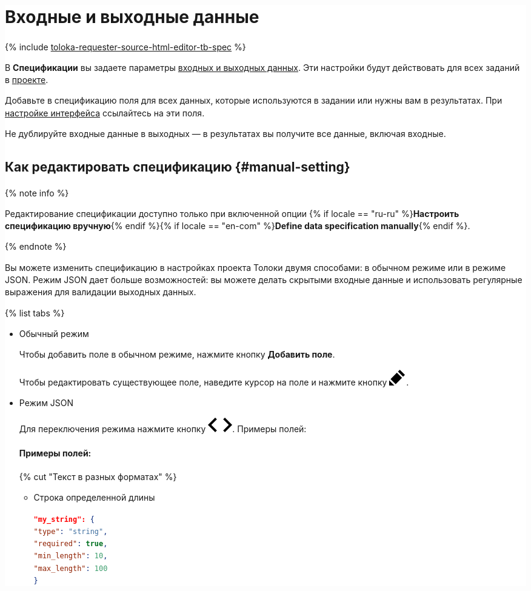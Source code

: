 # Входные и выходные данные

{% include [toloka-requester-source-html-editor-tb-spec](../_includes/toloka-requester-source/id-toloka-requester-source/html-editor-tb-spec.md) %}

В **Спецификации** вы задаете параметры [входных и выходных данных](../../glossary.md#input-output-data). Эти настройки будут действовать для всех заданий в [проекте](../../glossary.md#project).

Добавьте в спецификацию поля для всех данных, которые используются в задании или нужны вам в результатах. При [настройке интерфейса](spec.md) ссылайтесь на эти поля.

Не дублируйте входные данные в выходных — в результатах вы получите все данные, включая входные.

## Как редактировать спецификацию {#manual-setting}

{% note info %}

Редактирование спецификации доступно только при включенной опции {% if locale == "ru-ru" %}**Настроить спецификацию вручную**{% endif %}{% if locale == "en-com" %}**Define data specification manually**{% endif %}.

{% endnote %}

Вы можете изменить спецификацию в настройках проекта Толоки двумя способами: в обычном режиме или в режиме JSON. Режим JSON дает больше возможностей: вы можете делать скрытыми входные данные и использовать регулярные выражения для валидации выходных данных.

{% list tabs %}

- Обычный режим

  Чтобы добавить поле в обычном режиме, нажмите кнопку **Добавить поле**.

  Чтобы редактировать существующее поле, наведите курсор на поле и нажмите кнопку ![](../_images/edit.svg).

- Режим JSON

  Для переключения режима нажмите кнопку ![](../_images/code.svg). Примеры полей:

  #### Примеры полей:

  {% cut "Текст в разных форматах" %}

  - Строка определенной длины

      ```json
      "my_string": {
      "type": "string",
      "required": true,
      "min_length": 10,
      "max_length": 100
      }
      ```
